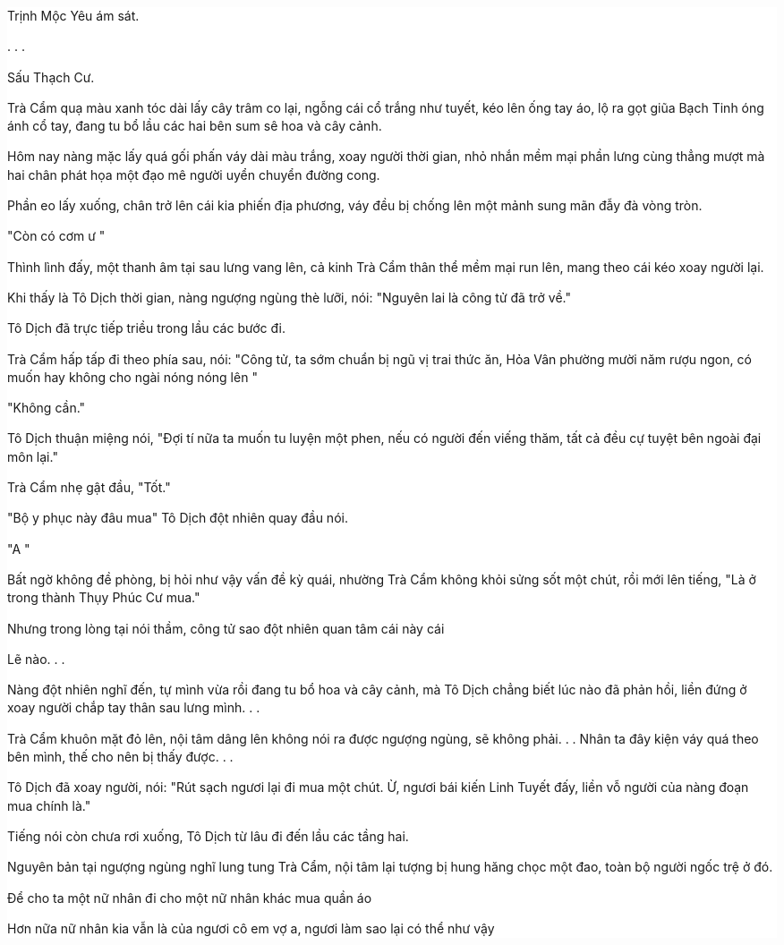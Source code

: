 Trịnh Mộc Yêu ám sát.

. . .

Sấu Thạch Cư.

Trà Cẩm quạ màu xanh tóc dài lấy cây trâm co lại, ngỗng cái cổ trắng như tuyết, kéo lên ống tay áo, lộ ra gọt giũa Bạch Tinh óng ánh cổ tay, đang tu bổ lầu các hai bên sum sê hoa và cây cảnh.

Hôm nay nàng mặc lấy quá gối phấn váy dài màu trắng, xoay người thời gian, nhỏ nhắn mềm mại phần lưng cùng thẳng mượt mà hai chân phát họa một đạo mê người uyển chuyển đường cong.

Phần eo lấy xuống, chân trở lên cái kia phiến địa phương, váy đều bị chống lên một mảnh sung mãn đẫy đà vòng tròn.

"Còn có cơm ư "

Thình lình đấy, một thanh âm tại sau lưng vang lên, cả kinh Trà Cẩm thân thể mềm mại run lên, mang theo cái kéo xoay người lại.

Khi thấy là Tô Dịch thời gian, nàng ngượng ngùng thè lưỡi, nói: "Nguyên lai là công tử đã trở về."

Tô Dịch đã trực tiếp triều trong lầu các bước đi.

Trà Cẩm hấp tấp đi theo phía sau, nói: "Công tử, ta sớm chuẩn bị ngũ vị trai thức ăn, Hỏa Vân phường mười năm rượu ngon, có muốn hay không cho ngài nóng nóng lên "

"Không cần."

Tô Dịch thuận miệng nói, "Đợi tí nữa ta muốn tu luyện một phen, nếu có người đến viếng thăm, tất cả đều cự tuyệt bên ngoài đại môn lại."

Trà Cẩm nhẹ gật đầu, "Tốt."

"Bộ y phục này đâu mua" Tô Dịch đột nhiên quay đầu nói.

"A "

Bất ngờ không đề phòng, bị hỏi như vậy vấn đề kỳ quái, nhường Trà Cẩm không khỏi sửng sốt một chút, rồi mới lên tiếng, "Là ở trong thành Thụy Phúc Cư mua."

Nhưng trong lòng tại nói thầm, công tử sao đột nhiên quan tâm cái này cái

Lẽ nào. . .

Nàng đột nhiên nghĩ đến, tự mình vừa rồi đang tu bổ hoa và cây cảnh, mà Tô Dịch chẳng biết lúc nào đã phản hồi, liền đứng ở xoay người chắp tay thân sau lưng mình. . .

Trà Cẩm khuôn mặt đỏ lên, nội tâm dâng lên không nói ra được ngượng ngùng, sẽ không phải. . . Nhân ta đây kiện váy quá theo bên mình, thế cho nên bị thấy được. . .

Tô Dịch đã xoay người, nói: "Rút sạch ngươi lại đi mua một chút. Ừ, ngươi bái kiến Linh Tuyết đấy, liền vỗ người của nàng đoạn mua chính là."

Tiếng nói còn chưa rơi xuống, Tô Dịch từ lâu đi đến lầu các tầng hai.

Nguyên bản tại ngượng ngùng nghĩ lung tung Trà Cẩm, nội tâm lại tượng bị hung hăng chọc một đao, toàn bộ người ngốc trệ ở đó.

Để cho ta một nữ nhân đi cho một nữ nhân khác mua quần áo

Hơn nữa nữ nhân kia vẫn là của ngươi cô em vợ a, ngươi làm sao lại có thể như vậy
